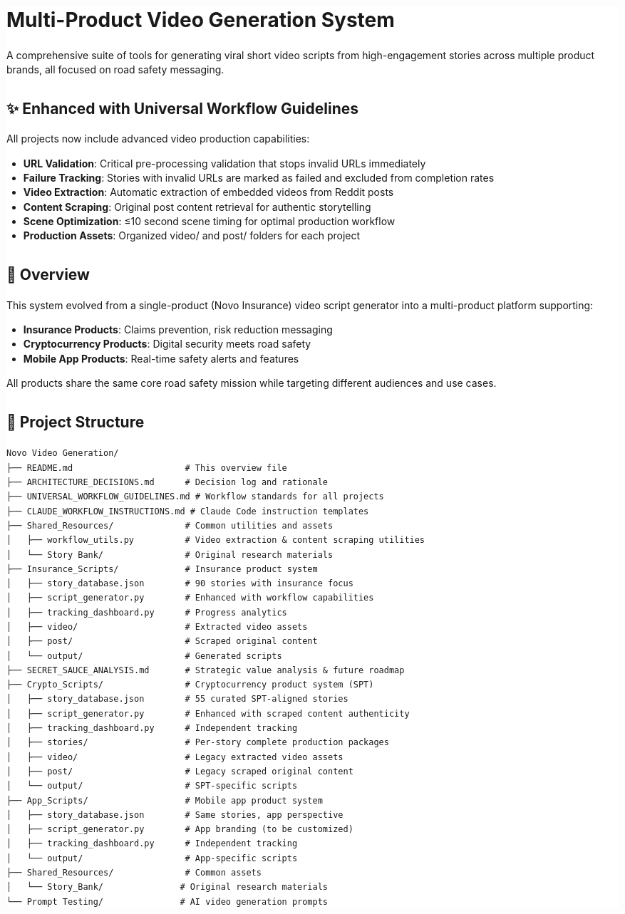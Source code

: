 # Multi-Product Video Generation System

A comprehensive suite of tools for generating viral short video scripts from high-engagement stories across multiple product brands, all focused on road safety messaging.

## ✨ **Enhanced with Universal Workflow Guidelines**

All projects now include advanced video production capabilities:
- **URL Validation**: Critical pre-processing validation that stops invalid URLs immediately
- **Failure Tracking**: Stories with invalid URLs are marked as failed and excluded from completion rates
- **Video Extraction**: Automatic extraction of embedded videos from Reddit posts
- **Content Scraping**: Original post content retrieval for authentic storytelling  
- **Scene Optimization**: ≤10 second scene timing for optimal production workflow
- **Production Assets**: Organized video/ and post/ folders for each project

## 🎯 Overview

This system evolved from a single-product (Novo Insurance) video script generator into a multi-product platform supporting:

- **Insurance Products**: Claims prevention, risk reduction messaging
- **Cryptocurrency Products**: Digital security meets road safety
- **Mobile App Products**: Real-time safety alerts and features

All products share the same core road safety mission while targeting different audiences and use cases.

## 📁 Project Structure

```
Novo Video Generation/
├── README.md                      # This overview file
├── ARCHITECTURE_DECISIONS.md      # Decision log and rationale
├── UNIVERSAL_WORKFLOW_GUIDELINES.md # Workflow standards for all projects
├── CLAUDE_WORKFLOW_INSTRUCTIONS.md # Claude Code instruction templates
├── Shared_Resources/              # Common utilities and assets
│   ├── workflow_utils.py          # Video extraction & content scraping utilities
│   └── Story Bank/                # Original research materials
├── Insurance_Scripts/             # Insurance product system
│   ├── story_database.json        # 90 stories with insurance focus
│   ├── script_generator.py        # Enhanced with workflow capabilities
│   ├── tracking_dashboard.py      # Progress analytics
│   ├── video/                     # Extracted video assets
│   ├── post/                      # Scraped original content
│   └── output/                    # Generated scripts
├── SECRET_SAUCE_ANALYSIS.md       # Strategic value analysis & future roadmap
├── Crypto_Scripts/                # Cryptocurrency product system (SPT)
│   ├── story_database.json        # 55 curated SPT-aligned stories
│   ├── script_generator.py        # Enhanced with scraped content authenticity
│   ├── tracking_dashboard.py      # Independent tracking 
│   ├── stories/                   # Per-story complete production packages
│   ├── video/                     # Legacy extracted video assets
│   ├── post/                      # Legacy scraped original content
│   └── output/                    # SPT-specific scripts
├── App_Scripts/                   # Mobile app product system
│   ├── story_database.json        # Same stories, app perspective  
│   ├── script_generator.py        # App branding (to be customized)
│   ├── tracking_dashboard.py      # Independent tracking
│   └── output/                    # App-specific scripts
├── Shared_Resources/              # Common assets
│   └── Story_Bank/               # Original research materials
└── Prompt Testing/               # AI video generation prompts
```